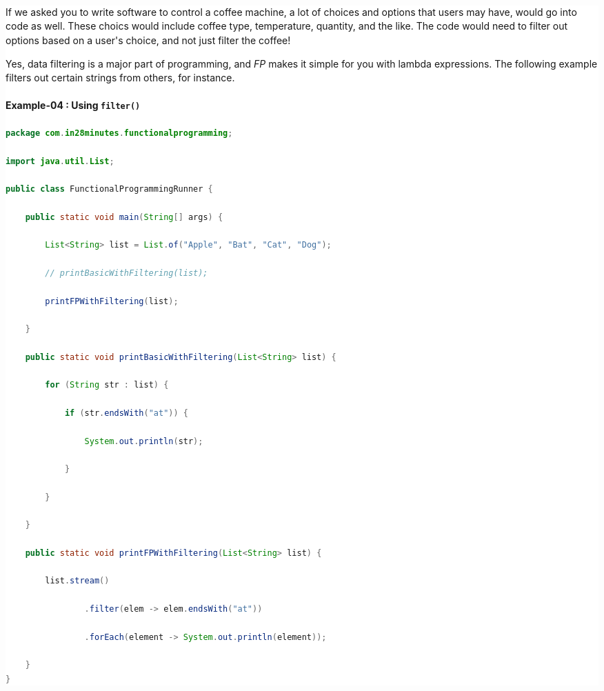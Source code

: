 If we asked you to write software to control a coffee machine, a lot of choices and options that users may have, would go into code as well. These choics would include coffee type, temperature, quantity, and the like. The code would need to filter out options based on a user's choice, and not just filter the coffee! 

Yes, data filtering is a major part of programming, and *FP* makes it simple for you with lambda expressions. The following example filters out certain strings from others, for instance.   

#### Example-04 : Using ```filter()```

```java
package com.in28minutes.functionalprogramming;

import java.util.List;

public class FunctionalProgrammingRunner {

	public static void main(String[] args) {

		List<String> list = List.of("Apple", "Bat", "Cat", "Dog");

		// printBasicWithFiltering(list);

		printFPWithFiltering(list);

	}

	public static void printBasicWithFiltering(List<String> list) {

		for (String str : list) {

			if (str.endsWith("at")) {

				System.out.println(str);

			}

		}

	}

	public static void printFPWithFiltering(List<String> list) {

		list.stream()

				.filter(elem -> elem.endsWith("at"))

				.forEach(element -> System.out.println(element));

	}
}
```
